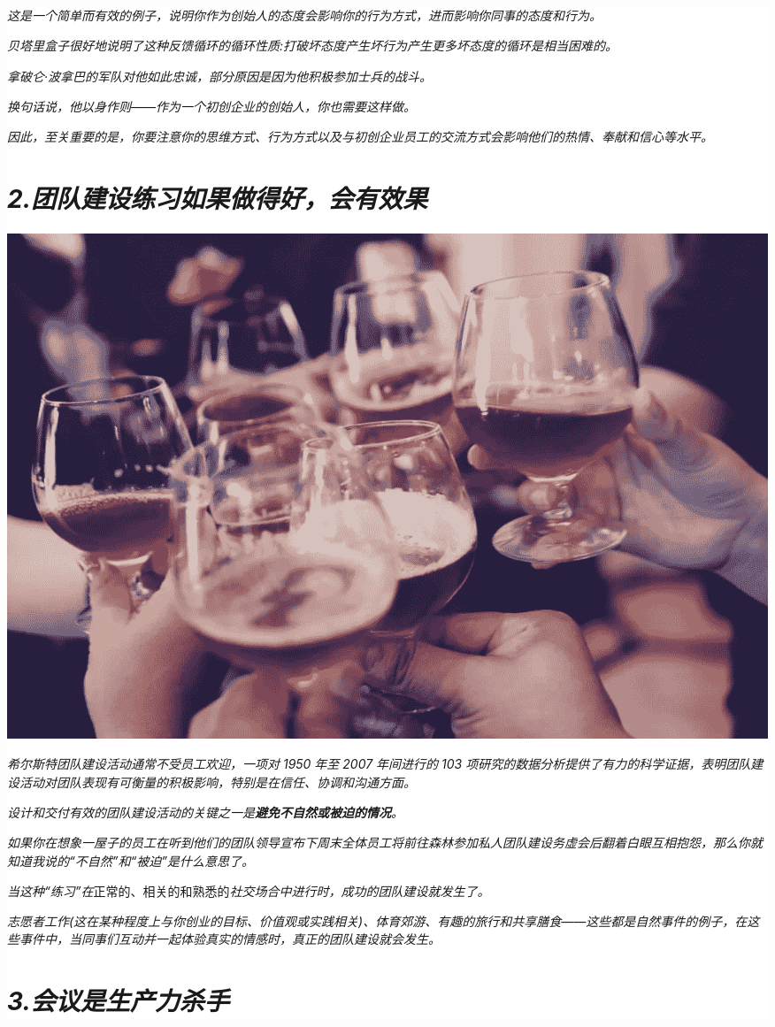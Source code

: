 *这是一个简单而有效的例子，说明你作为创始人的态度会影响你的行为方式，进而影响你同事的态度和行为。*

*贝塔里盒子很好地说明了这种反馈循环的循环性质:打破坏态度产生坏行为产生更多坏态度的循环是相当困难的。*

*拿破仑·波拿巴的军队对他如此忠诚，部分原因是因为他积极参加士兵的战斗。*

*换句话说，*他以身作则*——作为一个初创企业的创始人，你也需要这样做。*

*因此，至关重要的是，你要注意你的思维方式、行为方式以及与初创企业员工的交流方式会影响他们的热情、奉献和信心等水平。*

# *2.团队建设练习如果做得好，会有效果*

*![](img/b47d0343ff5f9fb4b7aa94854adb9e0e.png)*

*希尔斯特团队建设活动通常不受员工欢迎，一项对 1950 年至 2007 年间进行的 103 项研究的数据分析提供了有力的科学证据，表明团队建设活动对团队表现有可衡量的积极影响，特别是在信任、协调和沟通方面。*

*设计和交付有效的团队建设活动的关键之一是**避免不自然或被迫的情况**。*

*如果你在想象一屋子的员工在听到他们的团队领导宣布下周末全体员工将前往森林参加私人团队建设务虚会后翻着白眼互相抱怨，那么你就知道我说的“不自然”和“被迫”是什么意思了。*

*当这种“练习”在*正常的、相关的和熟悉的*社交场合中进行时，成功的团队建设就发生了。*

*志愿者工作(这在某种程度上与你创业的目标、价值观或实践相关)、体育郊游、有趣的旅行和共享膳食——这些都是自然事件的例子，在这些事件中，当同事们互动并一起体验真实的情感时，真正的团队建设就会发生。*

# *3.会议是生产力杀手*
